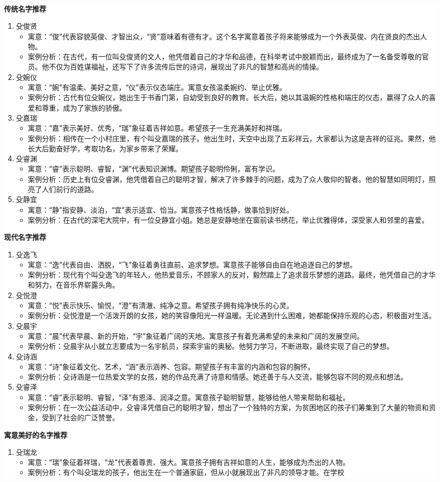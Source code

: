 **传统名字推荐**

1. 殳俊贤
    - 寓意：“俊”代表容貌英俊、才智出众，“贤”意味着有德有才。这个名字寓意着孩子将来能够成为一个外表英俊、内在贤良的杰出人物。
    - 案例分析：在古代，有一位叫殳俊贤的文人，他凭借着自己的才华和品德，在科举考试中脱颖而出，最终成为了一名备受尊敬的官员。他不仅为百姓谋福祉，还写下了许多流传后世的诗词，展现出了非凡的智慧和高尚的情操。
2. 殳婉仪
    - 寓意：“婉”有温柔、美好之意，“仪”表示仪态端庄。寓意女孩温柔婉约、举止优雅。
    - 案例分析：古代有位殳婉仪，她出生于书香门第，自幼受到良好的教育。长大后，她以其温婉的性格和端庄的仪态，赢得了众人的喜爱和尊重，成为了家族的骄傲。
3. 殳嘉瑞
    - 寓意：“嘉”表示美好、优秀，“瑞”象征着吉祥如意。希望孩子一生充满美好和祥瑞。
    - 案例分析：相传在一个小村庄里，有个叫殳嘉瑞的孩子。他出生时，天空中出现了五彩祥云，大家都认为这是吉祥的征兆。果然，他长大后勤奋好学，考取功名，为家乡带来了荣耀。
4. 殳睿渊
    - 寓意：“睿”表示聪明、睿智，“渊”代表知识渊博。期望孩子聪明伶俐，富有学识。
    - 案例分析：历史上有位殳睿渊，他凭借着自己的聪明才智，解决了许多棘手的问题，成为了众人敬仰的智者。他的智慧如同明灯，照亮了人们前行的道路。
5. 殳静宜
    - 寓意：“静”指安静、淡泊，“宜”表示适宜、恰当。寓意孩子性格恬静，做事恰到好处。
    - 案例分析：在古代的深宅大院中，有一位殳静宜小姐。她总是安静地坐在窗前读书绣花，举止优雅得体，深受家人和邻里的喜爱。

**现代名字推荐**

1. 殳逸飞
    - 寓意：“逸”代表自由、洒脱，“飞”象征着勇往直前、追求梦想。寓意孩子能够自由自在地追逐自己的梦想。
    - 案例分析：现代有个叫殳逸飞的年轻人，他热爱音乐，不顾家人的反对，毅然踏上了追求音乐梦想的道路。最终，他凭借自己的才华和努力，在音乐界崭露头角。
2. 殳悦澄
    - 寓意：“悦”表示快乐、愉悦，“澄”有清澈、纯净之意。希望孩子拥有纯净快乐的心灵。
    - 案例分析：殳悦澄是一个活泼开朗的女孩，她的笑容像阳光一样温暖。无论遇到什么困难，她都能保持乐观的心态，积极面对生活。
3. 殳晨宇
    - 寓意：“晨”代表早晨、新的开始，“宇”象征着广阔的天地。寓意孩子有着充满希望的未来和广阔的发展空间。
    - 案例分析：殳晨宇从小就立志要成为一名宇航员，探索宇宙的奥秘。他努力学习，不断进取，最终实现了自己的梦想。
4. 殳诗涵
    - 寓意：“诗”象征着文化、艺术，“涵”表示涵养、包容。期望孩子有丰富的内涵和包容的胸怀。
    - 案例分析：殳诗涵是一位热爱文学的女孩，她的作品充满了诗意和情感。她还善于与人交流，能够包容不同的观点和想法。
5. 殳睿泽
    - 寓意：“睿”表示聪明、睿智，“泽”有恩泽、润泽之意。寓意孩子聪明智慧，能够给他人带来帮助和福祉。
    - 案例分析：在一次公益活动中，殳睿泽凭借自己的聪明才智，想出了一个独特的方案，为贫困地区的孩子们筹集到了大量的物资和资金，受到了社会的广泛赞誉。

**寓意美好的名字推荐**

1. 殳瑞龙
    - 寓意：“瑞”象征着祥瑞，“龙”代表着尊贵、强大。寓意孩子拥有吉祥如意的人生，能够成为杰出的人物。
    - 案例分析：有个叫殳瑞龙的孩子，他出生在一个普通家庭，但从小就展现出了非凡的领导才能。在学校